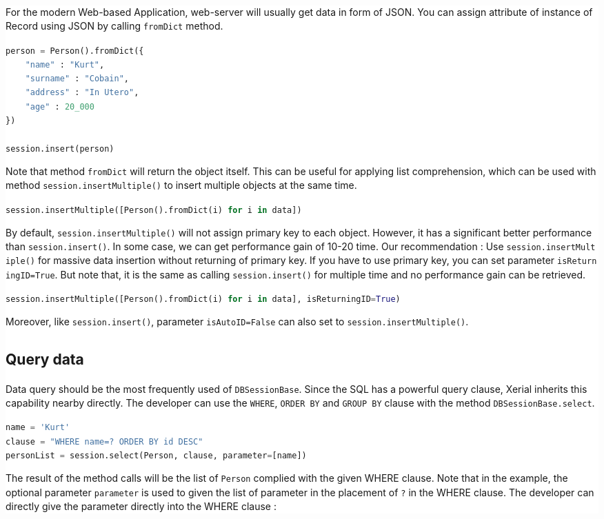 For the modern Web-based Application, web-server will usually get
data in form of JSON. You can assign attribute of instance of Record
using JSON by calling `fromDict` method.

```python
person = Person().fromDict({
	"name" : "Kurt",
	"surname" : "Cobain",
	"address" : "In Utero",
	"age" : 20_000
})

session.insert(person)
```

Note that method `fromDict` will return the object itself. This can be useful
for applying list comprehension, which can be used with method
`session.insertMultiple()` to insert multiple objects at the same time.

```python
session.insertMultiple([Person().fromDict(i) for i in data])
```

By default, `session.insertMultiple()` will not assign primary key to each object.
However, it has a significant better performance than `session.insert()`.
In some case, we can get performance gain of 10-20 time. Our recommendation :
Use `session.insertMultiple()` for massive data insertion without returning of
primary key. If you have to use primary key, you can set parameter
`isReturningID=True`. But note that, it is the same as calling `session.insert()`
for multiple time and no performance gain can be retrieved.

```python
session.insertMultiple([Person().fromDict(i) for i in data], isReturningID=True)
```

Moreover, like `session.insert()`, parameter `isAutoID=False` can also
set to `session.insertMultiple()`.

## Query data

Data query should be the most frequently used of `DBSessionBase`.
Since the SQL has a powerful query clause, Xerial inherits this
capability nearby directly. The developer can use the `WHERE`, `ORDER BY`
and `GROUP BY` clause with the method `DBSessionBase.select`.

```python
name = 'Kurt'
clause = "WHERE name=? ORDER BY id DESC"
personList = session.select(Person, clause, parameter=[name])
```

The result of the method calls will be the list of `Person` complied
with the given WHERE clause. Note that in the example, the optional
parameter `parameter` is used to given the list of parameter in the placement
of `?` in the WHERE clause. The developer can directly give the parameter
directly into the WHERE clause :
